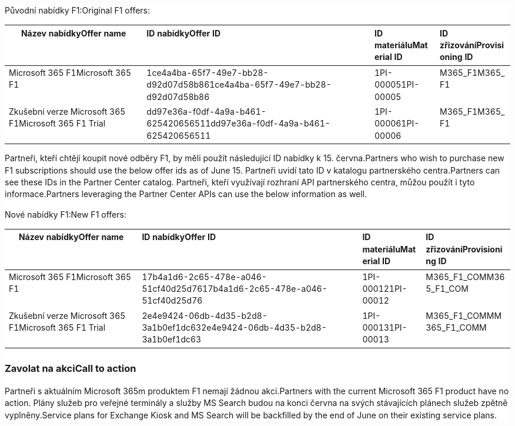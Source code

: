 <span data-ttu-id="0bae0-179">Původní nabídky F1:</span><span class="sxs-lookup"><span data-stu-id="0bae0-179">Original F1 offers:</span></span>

   |<span data-ttu-id="0bae0-180">**Název nabídky**</span><span class="sxs-lookup"><span data-stu-id="0bae0-180">**Offer name**</span></span>|<span data-ttu-id="0bae0-181">**ID nabídky**</span><span class="sxs-lookup"><span data-stu-id="0bae0-181">**Offer ID**</span></span>|<span data-ttu-id="0bae0-182">**ID materiálu**</span><span class="sxs-lookup"><span data-stu-id="0bae0-182">**Material ID**</span></span>|<span data-ttu-id="0bae0-183">**ID zřizování**</span><span class="sxs-lookup"><span data-stu-id="0bae0-183">**Provisioning ID**</span></span>|
   |-------------------|:------|:------|:------|
   |<span data-ttu-id="0bae0-184">Microsoft 365 F1</span><span class="sxs-lookup"><span data-stu-id="0bae0-184">Microsoft 365 F1</span></span>|<span data-ttu-id="0bae0-185">1ce4a4ba-65f7-49e7-bb28-d92d07d58b86</span><span class="sxs-lookup"><span data-stu-id="0bae0-185">1ce4a4ba-65f7-49e7-bb28-d92d07d58b86</span></span>|<span data-ttu-id="0bae0-186">1PI-00005</span><span class="sxs-lookup"><span data-stu-id="0bae0-186">1PI-00005</span></span>|<span data-ttu-id="0bae0-187">M365_F1</span><span class="sxs-lookup"><span data-stu-id="0bae0-187">M365_F1</span></span>|
   |<span data-ttu-id="0bae0-188">Zkušební verze Microsoft 365 F1</span><span class="sxs-lookup"><span data-stu-id="0bae0-188">Microsoft 365 F1 Trial</span></span>|<span data-ttu-id="0bae0-189">dd97e36a-f0df-4a9a-b461-625420656511</span><span class="sxs-lookup"><span data-stu-id="0bae0-189">dd97e36a-f0df-4a9a-b461-625420656511</span></span>|<span data-ttu-id="0bae0-190">1PI-00006</span><span class="sxs-lookup"><span data-stu-id="0bae0-190">1PI-00006</span></span>|<span data-ttu-id="0bae0-191">M365_F1</span><span class="sxs-lookup"><span data-stu-id="0bae0-191">M365_F1</span></span>|

<span data-ttu-id="0bae0-192">Partneři, kteří chtějí koupit nové odběry F1, by měli použít následující ID nabídky k 15. června.</span><span class="sxs-lookup"><span data-stu-id="0bae0-192">Partners who wish to purchase new F1 subscriptions should use the below offer ids as of June 15.</span></span> <span data-ttu-id="0bae0-193">Partneři uvidí tato ID v katalogu partnerského centra.</span><span class="sxs-lookup"><span data-stu-id="0bae0-193">Partners can see these IDs in the Partner Center catalog.</span></span> <span data-ttu-id="0bae0-194">Partneři, kteří využívají rozhraní API partnerského centra, můžou použít i tyto informace.</span><span class="sxs-lookup"><span data-stu-id="0bae0-194">Partners leveraging the Partner Center APIs can use the below information as well.</span></span>

<span data-ttu-id="0bae0-195">Nové nabídky F1:</span><span class="sxs-lookup"><span data-stu-id="0bae0-195">New F1 offers:</span></span>

   |<span data-ttu-id="0bae0-196">**Název nabídky**</span><span class="sxs-lookup"><span data-stu-id="0bae0-196">**Offer name**</span></span>|<span data-ttu-id="0bae0-197">**ID nabídky**</span><span class="sxs-lookup"><span data-stu-id="0bae0-197">**Offer ID**</span></span>|<span data-ttu-id="0bae0-198">**ID materiálu**</span><span class="sxs-lookup"><span data-stu-id="0bae0-198">**Material ID**</span></span>|<span data-ttu-id="0bae0-199">**ID zřizování**</span><span class="sxs-lookup"><span data-stu-id="0bae0-199">**Provisioning ID**</span></span>|
   |-------------------|:------|:------|:------|
   |<span data-ttu-id="0bae0-200">Microsoft 365 F1</span><span class="sxs-lookup"><span data-stu-id="0bae0-200">Microsoft 365 F1</span></span>|<span data-ttu-id="0bae0-201">17b4a1d6-2c65-478e-a046-51cf40d25d76</span><span class="sxs-lookup"><span data-stu-id="0bae0-201">17b4a1d6-2c65-478e-a046-51cf40d25d76</span></span>|<span data-ttu-id="0bae0-202">1PI-00012</span><span class="sxs-lookup"><span data-stu-id="0bae0-202">1PI-00012</span></span>|<span data-ttu-id="0bae0-203">M365_F1_COM</span><span class="sxs-lookup"><span data-stu-id="0bae0-203">M365_F1_COM</span></span>|
   |<span data-ttu-id="0bae0-204">Zkušební verze Microsoft 365 F1</span><span class="sxs-lookup"><span data-stu-id="0bae0-204">Microsoft 365 F1 Trial</span></span>|<span data-ttu-id="0bae0-205">2e4e9424-06db-4d35-b2d8-3a1b0ef1dc63</span><span class="sxs-lookup"><span data-stu-id="0bae0-205">2e4e9424-06db-4d35-b2d8-3a1b0ef1dc63</span></span>|<span data-ttu-id="0bae0-206">1PI-00013</span><span class="sxs-lookup"><span data-stu-id="0bae0-206">1PI-00013</span></span>|<span data-ttu-id="0bae0-207">M365_F1_COMM</span><span class="sxs-lookup"><span data-stu-id="0bae0-207">M365_F1_COMM</span></span>|

### <a name="call-to-action"></a><span data-ttu-id="0bae0-208">Zavolat na akci</span><span class="sxs-lookup"><span data-stu-id="0bae0-208">Call to action</span></span>
<span data-ttu-id="0bae0-209">Partneři s aktuálním Microsoft 365m produktem F1 nemají žádnou akci.</span><span class="sxs-lookup"><span data-stu-id="0bae0-209">Partners with the current Microsoft 365 F1 product have no action.</span></span> <span data-ttu-id="0bae0-210">Plány služeb pro veřejné terminály a služby MS Search budou na konci června na svých stávajících plánech služeb zpětně vyplněny.</span><span class="sxs-lookup"><span data-stu-id="0bae0-210">Service plans for Exchange Kiosk and MS Search will be backfilled by the end of June on their existing service plans.</span></span>
